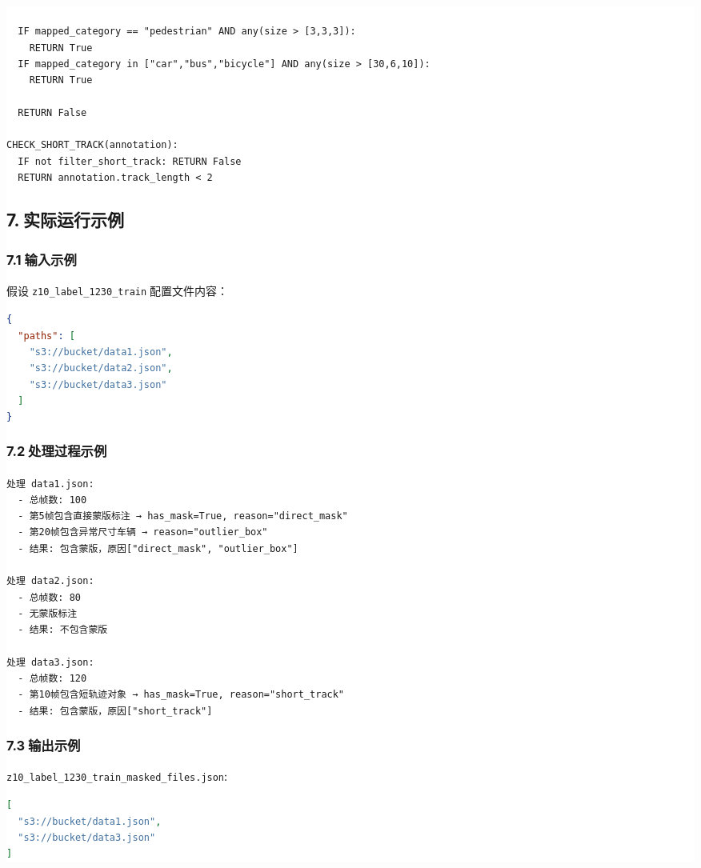 ```

  IF mapped_category == "pedestrian" AND any(size > [3,3,3]):
    RETURN True
  IF mapped_category in ["car","bus","bicycle"] AND any(size > [30,6,10]):
    RETURN True

  RETURN False

CHECK_SHORT_TRACK(annotation):
  IF not filter_short_track: RETURN False
  RETURN annotation.track_length < 2
```

## 7. 实际运行示例

### 7.1 输入示例
假设 `z10_label_1230_train` 配置文件内容：
```json
{
  "paths": [
    "s3://bucket/data1.json",
    "s3://bucket/data2.json",
    "s3://bucket/data3.json"
  ]
}
```

### 7.2 处理过程示例
```
处理 data1.json:
  - 总帧数: 100
  - 第5帧包含直接蒙版标注 → has_mask=True, reason="direct_mask"
  - 第20帧包含异常尺寸车辆 → reason="outlier_box"
  - 结果: 包含蒙版，原因["direct_mask", "outlier_box"]

处理 data2.json:
  - 总帧数: 80
  - 无蒙版标注
  - 结果: 不包含蒙版

处理 data3.json:
  - 总帧数: 120
  - 第10帧包含短轨迹对象 → has_mask=True, reason="short_track"
  - 结果: 包含蒙版，原因["short_track"]
```

### 7.3 输出示例
`z10_label_1230_train_masked_files.json`:
```json
[
  "s3://bucket/data1.json",
  "s3://bucket/data3.json"
]
```
